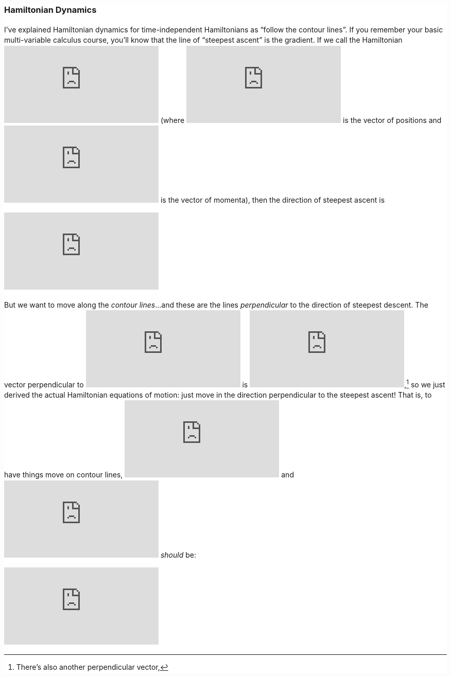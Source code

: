 ### Hamiltonian Dynamics

I’ve explained Hamiltonian dynamics for time-independent Hamiltonians as “follow
the contour lines”. If you remember your basic multi-variable calculus course,
you’ll know that the line of “steepest ascent” is the gradient. If we call the
Hamiltonian
![\\mathcal{H}(\\mathbf{q},\\mathbf{p})](https://latex.codecogs.com/png.latex?%5Cmathcal%7BH%7D%28%5Cmathbf%7Bq%7D%2C%5Cmathbf%7Bp%7D%29 "\mathcal{H}(\mathbf{q},\mathbf{p})")
(where
![\\mathbf{q}](https://latex.codecogs.com/png.latex?%5Cmathbf%7Bq%7D "\mathbf{q}")
is the vector of positions and
![\\mathbf{p}](https://latex.codecogs.com/png.latex?%5Cmathbf%7Bp%7D "\mathbf{p}")
is the vector of momenta), then the direction of steepest ascent is

![
\\left \\langle \\frac{\\partial}{\\partial \\mathbf{q}}
\\mathcal{H}(\\mathbf{q},\\mathbf{p}), \\frac{\\partial}{\\partial \\mathbf{p}}
\\mathcal{H}(\\mathbf{q},\\mathbf{p}) \\right \\rangle
](https://latex.codecogs.com/png.latex?%0A%5Cleft%20%5Clangle%20%5Cfrac%7B%5Cpartial%7D%7B%5Cpartial%20%5Cmathbf%7Bq%7D%7D%0A%5Cmathcal%7BH%7D%28%5Cmathbf%7Bq%7D%2C%5Cmathbf%7Bp%7D%29%2C%20%5Cfrac%7B%5Cpartial%7D%7B%5Cpartial%20%5Cmathbf%7Bp%7D%7D%0A%5Cmathcal%7BH%7D%28%5Cmathbf%7Bq%7D%2C%5Cmathbf%7Bp%7D%29%20%5Cright%20%5Crangle%0A "
\left \langle \frac{\partial}{\partial \mathbf{q}}
\mathcal{H}(\mathbf{q},\mathbf{p}), \frac{\partial}{\partial \mathbf{p}}
\mathcal{H}(\mathbf{q},\mathbf{p}) \right \rangle
")

But we want to move along the *contour lines*…and these are the lines
*perpendicular* to the direction of steepest descent. The vector perpendicular
to
![\\langle x, y \\rangle](https://latex.codecogs.com/png.latex?%5Clangle%20x%2C%20y%20%5Crangle "\langle x, y \rangle")
is
![\\langle y, -x \\rangle](https://latex.codecogs.com/png.latex?%5Clangle%20y%2C%20-x%20%5Crangle "\langle y, -x \rangle"),[^2]
so we just derived the actual Hamiltonian equations of motion: just move in the
direction perpendicular to the steepest ascent! That is, to have things move on
contour lines,
![\\dot{q}](https://latex.codecogs.com/png.latex?%5Cdot%7Bq%7D "\dot{q}") and
![\\dot{p}\_q](https://latex.codecogs.com/png.latex?%5Cdot%7Bp%7D_q "\dot{p}_q")
*should* be:

![
\\begin{aligned}
\\dot{q} & = \\frac{\\partial}{\\partial p\_q} \\mathcal{H}(\\mathbf{q},\\mathbf{p}) \\\\
\\dot{p}\_q & = - \\frac{\\partial}{\\partial q} \\mathcal{H}(\\mathbf{q},\\mathbf{p})
\\end{aligned}
](https://latex.codecogs.com/png.latex?%0A%5Cbegin%7Baligned%7D%0A%5Cdot%7Bq%7D%20%26%20%3D%20%5Cfrac%7B%5Cpartial%7D%7B%5Cpartial%20p_q%7D%20%5Cmathcal%7BH%7D%28%5Cmathbf%7Bq%7D%2C%5Cmathbf%7Bp%7D%29%20%5C%5C%0A%5Cdot%7Bp%7D_q%20%26%20%3D%20-%20%5Cfrac%7B%5Cpartial%7D%7B%5Cpartial%20q%7D%20%5Cmathcal%7BH%7D%28%5Cmathbf%7Bq%7D%2C%5Cmathbf%7Bp%7D%29%0A%5Cend%7Baligned%7D%0A "
\begin{aligned}
\dot{q} & = \frac{\partial}{\partial p_q} \mathcal{H}(\mathbf{q},\mathbf{p}) \\
\dot{p}_q & = - \frac{\partial}{\partial q} \mathcal{H}(\mathbf{q},\mathbf{p})
\end{aligned}
")


[^1]: The picture with a time-dependent Hamiltonian is different, but only
[^2]: There’s also another perpendicular vector,
[^3]: Disclaimer: I am not a surfer
[^4]: ![\\hat{J\_f}](https://latex.codecogs.com/png.latex?%5Chat%7BJ_f%7D "\hat{J_f}")
[^5]: Clearly our system is gaining some sort of phantom energy, since it rises